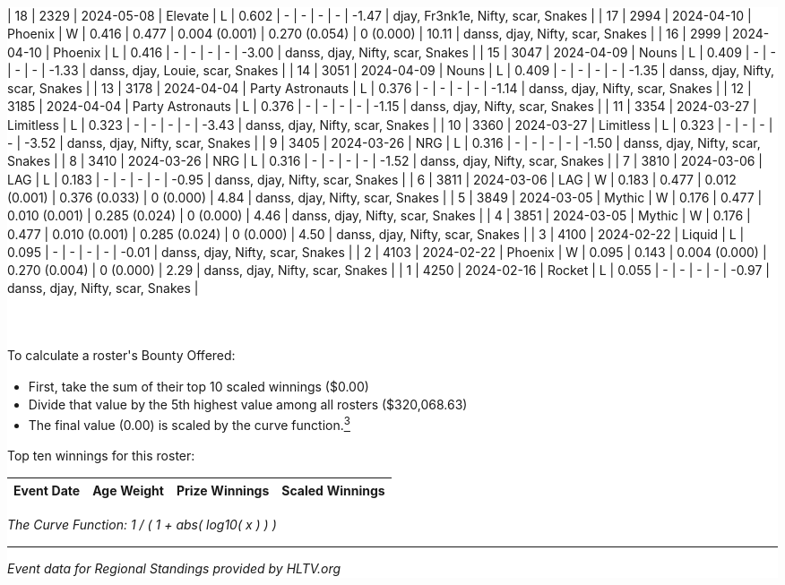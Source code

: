 |           18 |     2329 | 2024-05-08 | Elevate          | L   | 0.602      | -            | -                | -                | -         |    -1.47 | djay, Fr3nk1e, Nifty, scar, Snakes |
|           17 |     2994 | 2024-04-10 | Phoenix          | W   | 0.416      | 0.477        | 0.004 (0.001)    | 0.270 (0.054)    | 0 (0.000) |    10.11 | danss, djay, Nifty, scar, Snakes   |
|           16 |     2999 | 2024-04-10 | Phoenix          | L   | 0.416      | -            | -                | -                | -         |    -3.00 | danss, djay, Nifty, scar, Snakes   |
|           15 |     3047 | 2024-04-09 | Nouns            | L   | 0.409      | -            | -                | -                | -         |    -1.33 | danss, djay, Louie, scar, Snakes   |
|           14 |     3051 | 2024-04-09 | Nouns            | L   | 0.409      | -            | -                | -                | -         |    -1.35 | danss, djay, Nifty, scar, Snakes   |
|           13 |     3178 | 2024-04-04 | Party Astronauts | L   | 0.376      | -            | -                | -                | -         |    -1.14 | danss, djay, Nifty, scar, Snakes   |
|           12 |     3185 | 2024-04-04 | Party Astronauts | L   | 0.376      | -            | -                | -                | -         |    -1.15 | danss, djay, Nifty, scar, Snakes   |
|           11 |     3354 | 2024-03-27 | Limitless        | L   | 0.323      | -            | -                | -                | -         |    -3.43 | danss, djay, Nifty, scar, Snakes   |
|           10 |     3360 | 2024-03-27 | Limitless        | L   | 0.323      | -            | -                | -                | -         |    -3.52 | danss, djay, Nifty, scar, Snakes   |
|            9 |     3405 | 2024-03-26 | NRG              | L   | 0.316      | -            | -                | -                | -         |    -1.50 | danss, djay, Nifty, scar, Snakes   |
|            8 |     3410 | 2024-03-26 | NRG              | L   | 0.316      | -            | -                | -                | -         |    -1.52 | danss, djay, Nifty, scar, Snakes   |
|            7 |     3810 | 2024-03-06 | LAG              | L   | 0.183      | -            | -                | -                | -         |    -0.95 | danss, djay, Nifty, scar, Snakes   |
|            6 |     3811 | 2024-03-06 | LAG              | W   | 0.183      | 0.477        | 0.012 (0.001)    | 0.376 (0.033)    | 0 (0.000) |     4.84 | danss, djay, Nifty, scar, Snakes   |
|            5 |     3849 | 2024-03-05 | Mythic           | W   | 0.176      | 0.477        | 0.010 (0.001)    | 0.285 (0.024)    | 0 (0.000) |     4.46 | danss, djay, Nifty, scar, Snakes   |
|            4 |     3851 | 2024-03-05 | Mythic           | W   | 0.176      | 0.477        | 0.010 (0.001)    | 0.285 (0.024)    | 0 (0.000) |     4.50 | danss, djay, Nifty, scar, Snakes   |
|            3 |     4100 | 2024-02-22 | Liquid           | L   | 0.095      | -            | -                | -                | -         |    -0.01 | danss, djay, Nifty, scar, Snakes   |
|            2 |     4103 | 2024-02-22 | Phoenix          | W   | 0.095      | 0.143        | 0.004 (0.000)    | 0.270 (0.004)    | 0 (0.000) |     2.29 | danss, djay, Nifty, scar, Snakes   |
|            1 |     4250 | 2024-02-16 | Rocket           | L   | 0.055      | -            | -                | -                | -         |    -0.97 | danss, djay, Nifty, scar, Snakes   |

<br />
<span id="table2"></span><br />
To calculate a roster's Bounty Offered:<br />

- First, take the sum of their top 10 scaled winnings ($0.00)
- Divide that value by the 5th highest value among all rosters ($320,068.63)
- The final value (0.00) is scaled by the curve function.[<sup>3</sup>](#curveFunction)

Top ten winnings for this roster:<br />

| Event Date | Age Weight | Prize Winnings | Scaled Winnings |
| :- | -: | :- | :- |


<span id="curveFunction"></span>_The Curve Function: 1 / ( 1 + abs( log10( x ) ) )_<br />

---
_Event data for Regional Standings provided by HLTV.org_<br />
